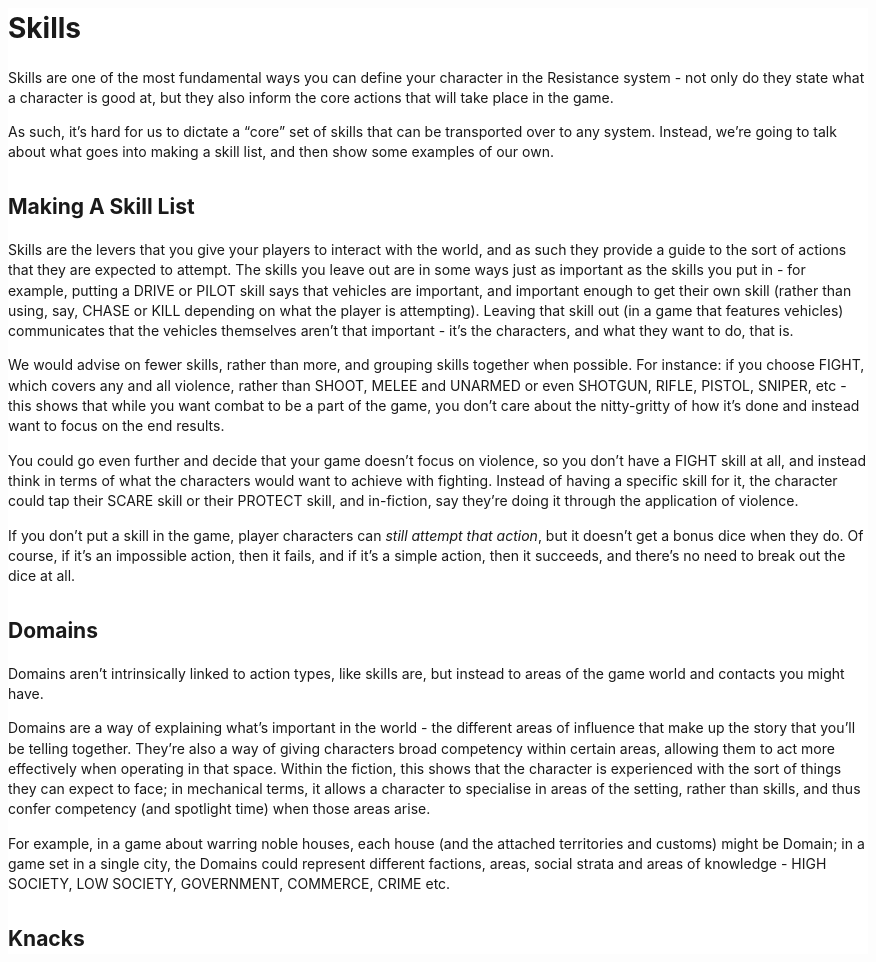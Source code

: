 # Skills

Skills are one of the most fundamental ways you can define your character in the Resistance system - not only do they state what a character is good at, but they also inform the core actions that will take place in the game.

As such, it’s hard for us to dictate a “core” set of skills that can be transported over to any system. Instead, we’re going to talk about what goes into making a skill list, and then show some examples of our own.

## Making A Skill List

Skills are the levers that you give your players to interact with the world, and as such they provide a guide to the sort of actions that they are expected to attempt. The skills you leave out are in some ways just as important as the skills you put in - for example, putting a DRIVE or PILOT skill says that vehicles are important, and important enough to get their own skill (rather than using, say, CHASE or KILL depending on what the player is attempting). Leaving that skill out (in a game that features vehicles) communicates that the vehicles themselves aren’t that important - it’s the characters, and what they want to do, that is.

We would advise on fewer skills, rather than more, and grouping skills together when possible. For instance: if you choose FIGHT, which covers any and all violence, rather than SHOOT, MELEE and UNARMED or even SHOTGUN, RIFLE, PISTOL, SNIPER, etc - this shows that while you want combat to be a part of the game, you don’t care about the nitty-gritty of how it’s done and instead want to focus on the end results.

You could go even further and decide that your game doesn’t focus on violence, so you don’t have a FIGHT skill at all, and instead think in terms of what the characters would want to achieve with fighting. Instead of having a specific skill for it, the character could tap their SCARE skill or their PROTECT skill, and in-fiction, say they’re doing it through the application of violence.

If you don’t put a skill in the game, player characters can _still attempt that action_, but it doesn’t get a bonus dice when they do. Of course, if it’s an impossible action, then it fails, and if it’s a simple action, then it succeeds, and there’s no need to break out the dice at all.

## Domains

Domains aren’t intrinsically linked to action types, like skills are, but instead to areas of the game world and contacts you might have.

Domains are a way of explaining what’s important in the world - the different areas of influence that make up the story that you’ll be telling together. They’re also a way of giving characters broad competency within certain areas, allowing them to act more effectively when operating in that space. Within the fiction, this shows that the character is experienced with the sort of things they can expect to face; in mechanical terms, it allows a character to specialise in areas of the setting, rather than skills, and thus confer competency (and spotlight time) when those areas arise.

For example, in a game about warring noble houses, each house (and the attached territories and customs) might be Domain; in a game set in a single city, the Domains could represent different factions, areas, social strata and areas of knowledge - HIGH SOCIETY, LOW SOCIETY, GOVERNMENT, COMMERCE, CRIME etc.

## Knacks
